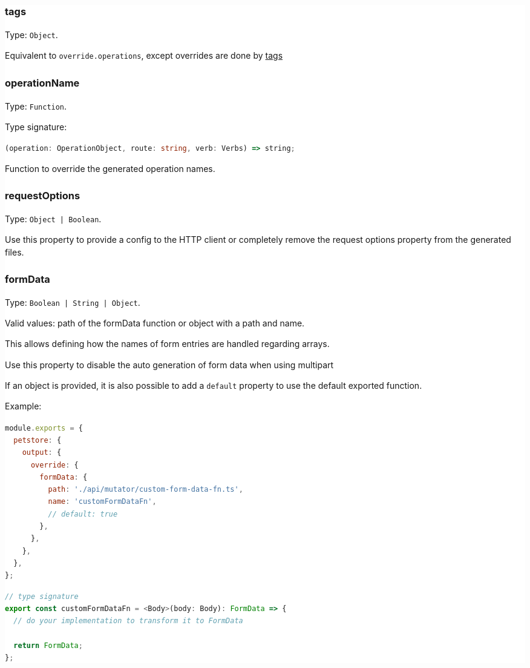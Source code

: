 ### tags

Type: `Object`.

Equivalent to `override.operations`, except overrides are done by <a href="https://swagger.io/docs/specification/grouping-operations-with-tags/" target="_blank">tags</a>

### operationName

Type: `Function`.

Type signature:

```ts
(operation: OperationObject, route: string, verb: Verbs) => string;
```

Function to override the generated operation names.

### requestOptions

Type: `Object | Boolean`.

Use this property to provide a config to the HTTP client or completely remove the request options property from the generated files.

### formData

Type: `Boolean | String | Object`.

Valid values: path of the formData function or object with a path and name.

This allows defining how the names of form entries are handled regarding arrays.

Use this property to disable the auto generation of form data when using multipart

If an object is provided, it is also possible to add a `default` property to use the default exported function.

Example:

```js
module.exports = {
  petstore: {
    output: {
      override: {
        formData: {
          path: './api/mutator/custom-form-data-fn.ts',
          name: 'customFormDataFn',
          // default: true
        },
      },
    },
  },
};
```

```ts
// type signature
export const customFormDataFn = <Body>(body: Body): FormData => {
  // do your implementation to transform it to FormData

  return FormData;
};
```
